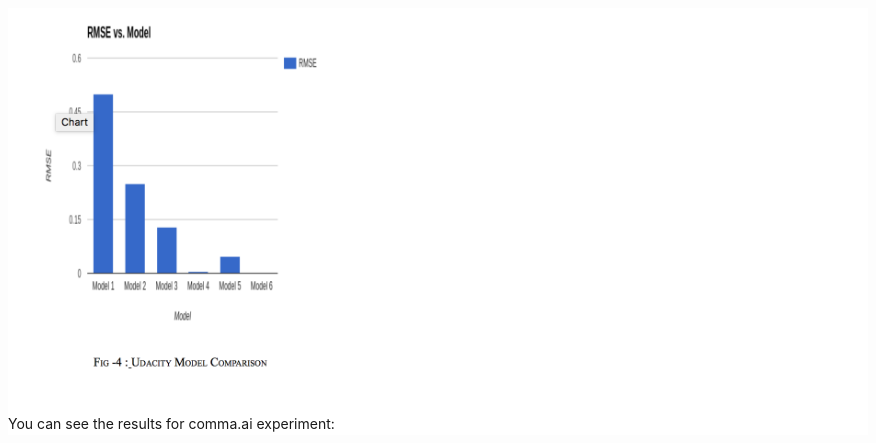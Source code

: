<img src="./commai/result_images/Udacity_Result_Image.png" width="320">

You can see the results for comma.ai experiment:
